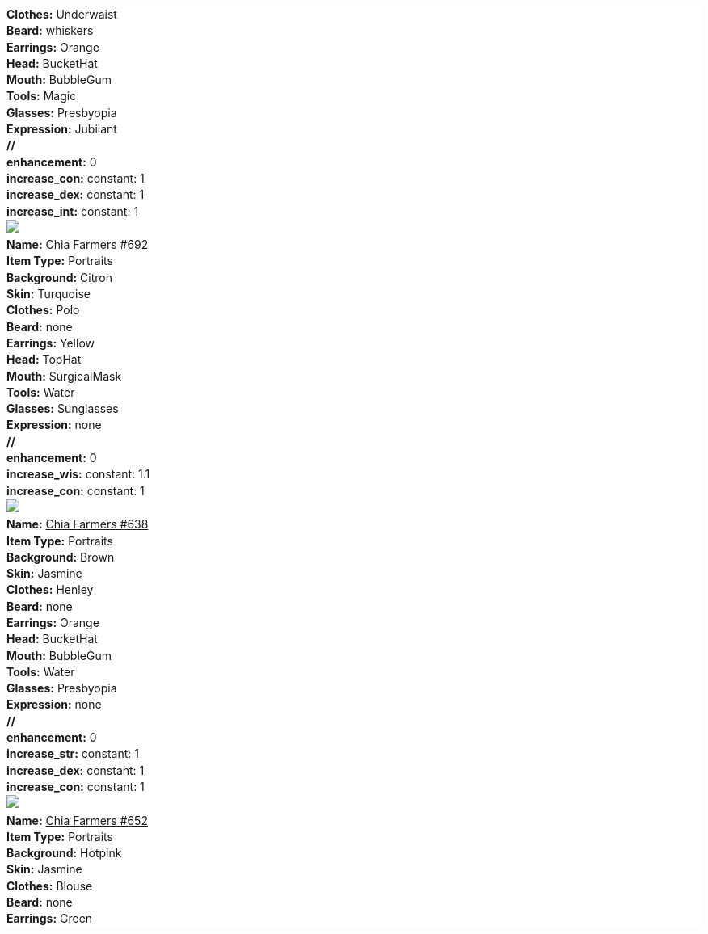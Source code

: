 <div><strong>Clothes:</strong> Underwaist</div>
<div><strong>Beard:</strong> whiskers</div>
<div><strong>Earrings:</strong> Orange</div>
<div><strong>Head:</strong> BucketHat</div>
<div><strong>Mouth:</strong> BubbleGum</div>
<div><strong>Tools:</strong> Magic</div>
<div><strong>Glasses:</strong> Presbyopia</div>
<div><strong>Expression:</strong> Jubilant</div>
<div><strong>//</strong></div><div><strong>enhancement:</strong> 0</div>
<div><strong>increase_con:</strong> constant: 1</div>
<div><strong>increase_dex:</strong> constant: 1</div>
<div><strong>increase_int:</strong> constant: 1</div>
</div>
<div class="item_thumbnail">
<a href="https://mintgarden.io/nfts/nft10nenf240lledy0d30yj03pw5f955v6g06uura74skzn0d2gvvfhq385fsh"><img loading="lazy" src="https://assets.mainnet.mintgarden.io/thumbnails/a0a26699f823a04544ff38a80712ae938b7e7ec688bf8ede28a724c6a59dfb0e.webp"></a>
<div><strong>Name:</strong> <a href="https://mintgarden.io/nfts/nft10nenf240lledy0d30yj03pw5f955v6g06uura74skzn0d2gvvfhq385fsh">Chia Farmers #692</a></div>
<div><strong>Item Type:</strong> Portraits</div>
<div><strong>Background:</strong> Citron</div>
<div><strong>Skin:</strong> Turquoise</div>
<div><strong>Clothes:</strong> Polo</div>
<div><strong>Beard:</strong> none</div>
<div><strong>Earrings:</strong> Yellow</div>
<div><strong>Head:</strong> TopHat</div>
<div><strong>Mouth:</strong> SurgicalMask</div>
<div><strong>Tools:</strong> Water</div>
<div><strong>Glasses:</strong> Sunglasses</div>
<div><strong>Expression:</strong> none</div>
<div><strong>//</strong></div><div><strong>enhancement:</strong> 0</div>
<div><strong>increase_wis:</strong> constant: 1.1</div>
<div><strong>increase_con:</strong> constant: 1</div>
</div>
<div class="item_thumbnail">
<a href="https://mintgarden.io/nfts/nft13j6p9a6qg247m693ww97pcwlfm3xnsqkhkh8h2swvt6dnzu37vtsyf83mz"><img loading="lazy" src="https://assets.mainnet.mintgarden.io/thumbnails/d2c44e018936214585d9835c075f64d8ff378269719a7d01e57d4abe85a3fa80.webp"></a>
<div><strong>Name:</strong> <a href="https://mintgarden.io/nfts/nft13j6p9a6qg247m693ww97pcwlfm3xnsqkhkh8h2swvt6dnzu37vtsyf83mz">Chia Farmers #638</a></div>
<div><strong>Item Type:</strong> Portraits</div>
<div><strong>Background:</strong> Brown</div>
<div><strong>Skin:</strong> Jasmine</div>
<div><strong>Clothes:</strong> Henley</div>
<div><strong>Beard:</strong> none</div>
<div><strong>Earrings:</strong> Orange</div>
<div><strong>Head:</strong> BucketHat</div>
<div><strong>Mouth:</strong> BubbleGum</div>
<div><strong>Tools:</strong> Water</div>
<div><strong>Glasses:</strong> Presbyopia</div>
<div><strong>Expression:</strong> none</div>
<div><strong>//</strong></div><div><strong>enhancement:</strong> 0</div>
<div><strong>increase_str:</strong> constant: 1</div>
<div><strong>increase_dex:</strong> constant: 1</div>
<div><strong>increase_con:</strong> constant: 1</div>
</div>
<div class="item_thumbnail">
<a href="https://mintgarden.io/nfts/nft130wessv0l9hr5sjmwdgkhvfqdjhuju7dyy4p2060dvl7hgdn5lqsggpy0w"><img loading="lazy" src="https://assets.mainnet.mintgarden.io/thumbnails/e1cc269f6f2883c4dca6a2599b6370ef95c840dd9fec8a8e43bb40378f5e2a39.webp"></a>
<div><strong>Name:</strong> <a href="https://mintgarden.io/nfts/nft130wessv0l9hr5sjmwdgkhvfqdjhuju7dyy4p2060dvl7hgdn5lqsggpy0w">Chia Farmers #652</a></div>
<div><strong>Item Type:</strong> Portraits</div>
<div><strong>Background:</strong> Hotpink</div>
<div><strong>Skin:</strong> Jasmine</div>
<div><strong>Clothes:</strong> Blouse</div>
<div><strong>Beard:</strong> none</div>
<div><strong>Earrings:</strong> Green</div>